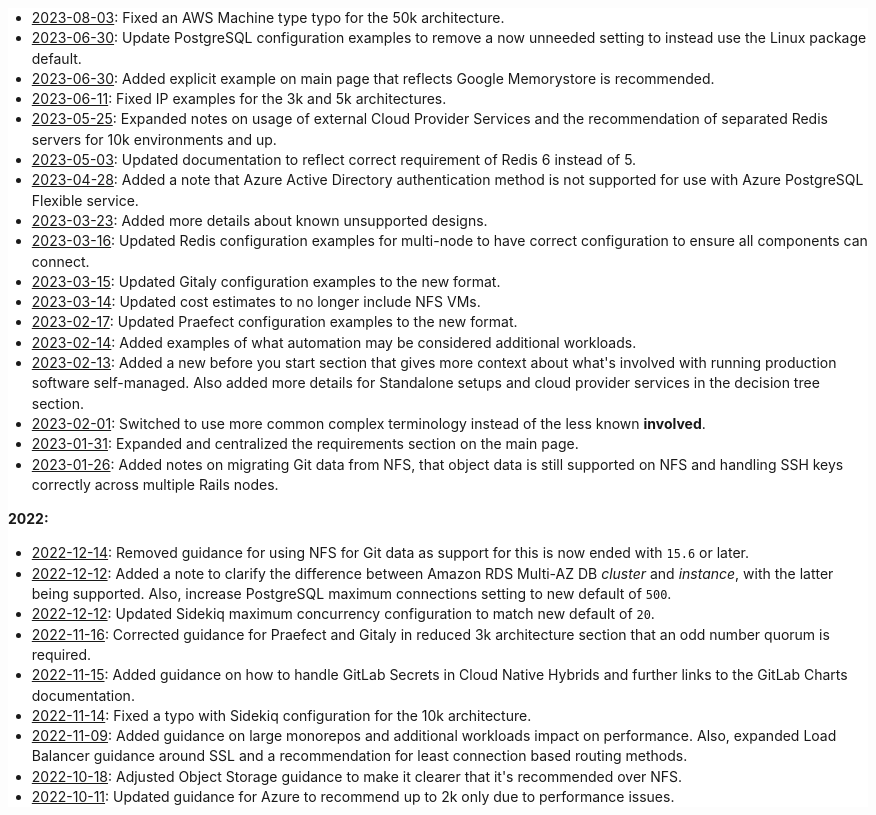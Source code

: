 - [2023-08-03](https://gitlab.com/gitlab-org/gitlab/-/merge_requests/128374): Fixed an AWS Machine type typo for the 50k architecture.
- [2023-06-30](https://gitlab.com/gitlab-org/gitlab/-/merge_requests/125017): Update PostgreSQL configuration examples to remove a now unneeded setting to instead use the Linux package default.
- [2023-06-30](https://gitlab.com/gitlab-org/gitlab/-/merge_requests/125017): Added explicit example on main page that reflects Google Memorystore is recommended.
- [2023-06-11](https://gitlab.com/gitlab-org/gitlab/-/merge_requests/122063): Fixed IP examples for the 3k and 5k architectures.
- [2023-05-25](https://gitlab.com/gitlab-org/gitlab/-/merge_requests/121545): Expanded notes on usage of external Cloud Provider Services and the recommendation of separated Redis servers for 10k environments and up.
- [2023-05-03](https://gitlab.com/gitlab-org/gitlab/-/merge_requests/119224): Updated documentation to reflect correct requirement of Redis 6 instead of 5.
- [2023-04-28](https://gitlab.com/gitlab-org/gitlab/-/merge_requests/114877): Added a note that Azure Active Directory authentication method is not supported for use with Azure PostgreSQL Flexible service.
- [2023-03-23](https://gitlab.com/gitlab-org/gitlab/-/merge_requests/114877): Added more details about known unsupported designs.
- [2023-03-16](https://gitlab.com/gitlab-org/gitlab/-/merge_requests/114872): Updated Redis configuration examples for multi-node to have correct configuration to ensure all components can connect.
- [2023-03-15](https://gitlab.com/gitlab-org/gitlab/-/merge_requests/110784): Updated Gitaly configuration examples to the new format.
- [2023-03-14](https://gitlab.com/gitlab-org/gitlab/-/merge_requests/114495): Updated cost estimates to no longer include NFS VMs.
- [2023-02-17](https://gitlab.com/gitlab-org/gitlab/-/merge_requests/110379): Updated Praefect configuration examples to the new format.
- [2023-02-14](https://gitlab.com/gitlab-org/gitlab/-/merge_requests/109798): Added examples of what automation may be considered additional workloads.
- [2023-02-13](https://gitlab.com/gitlab-org/gitlab/-/merge_requests/111018): Added a new before you start section that gives more context about what's involved with running production software self-managed. Also added more details for Standalone setups and cloud provider services in the decision tree section.
- [2023-02-01](https://gitlab.com/gitlab-org/gitlab/-/merge_requests/110641): Switched to use more common complex terminology instead of the less known **involved**.
- [2023-01-31](https://gitlab.com/gitlab-org/gitlab/-/merge_requests/110328): Expanded and centralized the requirements section on the main page.
- [2023-01-26](https://gitlab.com/gitlab-org/gitlab/-/merge_requests/110183): Added notes on migrating Git data from NFS, that object data is still supported on NFS and handling SSH keys correctly across multiple Rails nodes.

**2022:**

- [2022-12-14](https://gitlab.com/gitlab-org/gitlab/-/merge_requests/105451): Removed guidance for using NFS for Git data as support for this is now ended with `15.6` or later.
- [2022-12-12](https://gitlab.com/gitlab-org/gitlab/-/merge_requests/106826): Added a note to clarify the difference between Amazon RDS Multi-AZ DB _cluster_ and _instance_, with the latter being supported. Also, increase PostgreSQL maximum connections setting to new default of `500`.
- [2022-12-12](https://gitlab.com/gitlab-org/gitlab/-/merge_requests/106695): Updated Sidekiq maximum concurrency configuration to match new default of `20`.
- [2022-11-16](https://gitlab.com/gitlab-org/gitlab/-/merge_requests/104236): Corrected guidance for Praefect and Gitaly in reduced 3k architecture section that an odd number quorum is required.
- [2022-11-15](https://gitlab.com/gitlab-org/gitlab/-/merge_requests/103623): Added guidance on how to handle GitLab Secrets in Cloud Native Hybrids and further links to the GitLab Charts documentation.
- [2022-11-14](https://gitlab.com/gitlab-org/gitlab/-/merge_requests/103767): Fixed a typo with Sidekiq configuration for the 10k architecture.
- [2022-11-09](https://gitlab.com/gitlab-org/gitlab/-/merge_requests/102746): Added guidance on large monorepos and additional workloads impact on performance. Also, expanded Load Balancer guidance around SSL and a recommendation for least connection based routing methods.
- [2022-10-18](https://gitlab.com/gitlab-org/gitlab/-/merge_requests/100826): Adjusted Object Storage guidance to make it clearer that it's recommended over NFS.
- [2022-10-11](https://gitlab.com/gitlab-org/gitlab/-/merge_requests/100305): Updated guidance for Azure to recommend up to 2k only due to performance issues.
